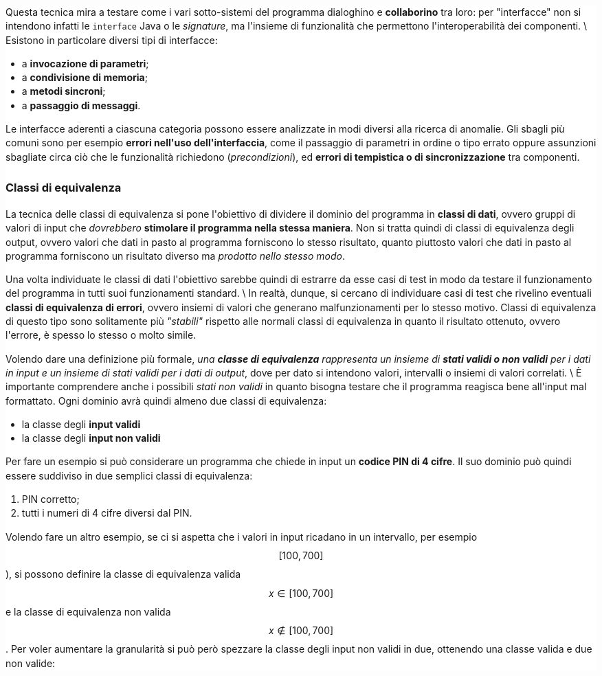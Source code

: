 Questa tecnica mira a testare come i vari sotto-sistemi del programma dialoghino e __collaborino__ tra loro: per "interfacce" non si intendono infatti le `interface` Java o le _signature_, ma l'insieme di funzionalità che permettono l'interoperabilità dei componenti. \\
Esistono in particolare diversi tipi di interfacce:

- a __invocazione di parametri__;
- a __condivisione di memoria__;
- a __metodi sincroni__;
- a __passaggio di messaggi__.

Le interfacce aderenti a ciascuna categoria possono essere analizzate in modi diversi alla ricerca di anomalie.
Gli sbagli più comuni sono per esempio __errori nell'uso dell'interfaccia__, come il passaggio di parametri in ordine o tipo errato oppure assunzioni sbagliate circa ciò che le funzionalità richiedono (_precondizioni_), ed __errori di tempistica o di sincronizzazione__ tra componenti.

### Classi di equivalenza

La tecnica delle classi di equivalenza si pone l'obiettivo di dividere il dominio del programma in __classi di dati__, ovvero gruppi di valori di input che _dovrebbero_ __stimolare il programma nella stessa maniera__.
Non si tratta quindi di classi di equivalenza degli output, ovvero valori che dati in pasto al programma forniscono lo stesso risultato, quanto piuttosto valori che dati in pasto al programma forniscono un risultato diverso ma _prodotto nello stesso modo_.

Una volta individuate le classi di dati l'obiettivo sarebbe quindi di estrarre da esse casi di test in modo da testare il funzionamento del programma in tutti suoi funzionamenti standard. \\
In realtà, dunque, si cercano di individuare casi di test che rivelino eventuali __classi di equivalenza di errori__, ovvero insiemi di valori che generano malfunzionamenti per lo stesso motivo.
Classi di equivalenza di questo tipo sono solitamente più _"stabili"_ rispetto alle normali classi di equivalenza in quanto il risultato ottenuto, ovvero l'errore, è spesso lo stesso o molto simile.

Volendo dare una definizione più formale, _una __classe di equivalenza__ rappresenta un insieme di __stati validi o non validi__ per i dati in input e un insieme di stati validi per i dati di output_, dove per dato si intendono valori, intervalli o insiemi di valori correlati. \\
È importante comprendere anche i possibili _stati non validi_ in quanto bisogna testare che il programma reagisca bene all'input mal formattato.
Ogni dominio avrà quindi almeno due classi di equivalenza:

- la classe degli __input validi__
- la classe degli __input non validi__

Per fare un esempio si può considerare un programma che chiede in input un __codice PIN di 4 cifre__.
Il suo dominio può quindi essere suddiviso in due semplici classi di equivalenza:

1. PIN corretto;
2. tutti i numeri di 4 cifre diversi dal PIN.

Volendo fare un altro esempio, se ci si aspetta che i valori in input ricadano in un intervallo, per esempio $$[100, \, 700]$$), si possono definire la classe di equivalenza valida $$x \in [100, 700]$$ e la classe di equivalenza non valida $$x \notin [100, 700]$$.
Per voler aumentare la granularità si può però spezzare la classe degli input non validi in due, ottenendo una classe valida e due non valide:

